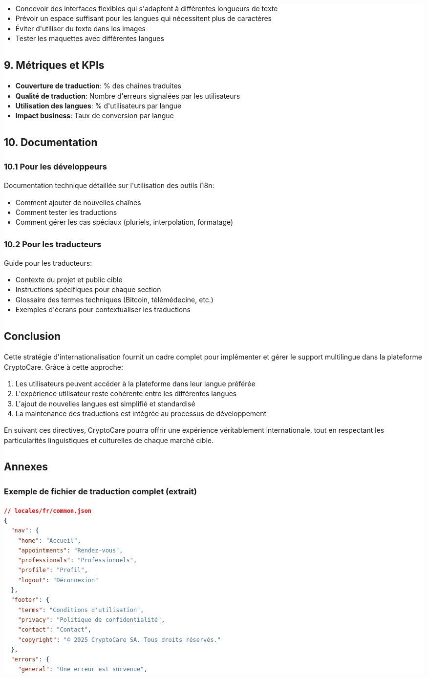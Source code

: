- Concevoir des interfaces flexibles qui s'adaptent à différentes longueurs de texte
- Prévoir un espace suffisant pour les langues qui nécessitent plus de caractères
- Éviter d'utiliser du texte dans les images
- Tester les maquettes avec différentes langues

## 9. Métriques et KPIs

- **Couverture de traduction**: % des chaînes traduites
- **Qualité de traduction**: Nombre d'erreurs signalées par les utilisateurs
- **Utilisation des langues**: % d'utilisateurs par langue
- **Impact business**: Taux de conversion par langue

## 10. Documentation

### 10.1 Pour les développeurs

Documentation technique détaillée sur l'utilisation des outils i18n:
- Comment ajouter de nouvelles chaînes
- Comment tester les traductions
- Comment gérer les cas spéciaux (pluriels, interpolation, formatage)

### 10.2 Pour les traducteurs

Guide pour les traducteurs:
- Contexte du projet et public cible
- Instructions spécifiques pour chaque section
- Glossaire des termes techniques (Bitcoin, télémédecine, etc.)
- Exemples d'écrans pour contextualiser les traductions

## Conclusion

Cette stratégie d'internationalisation fournit un cadre complet pour implémenter et gérer le support multilingue dans la plateforme CryptoCare. Grâce à cette approche:

1. Les utilisateurs peuvent accéder à la plateforme dans leur langue préférée
2. L'expérience utilisateur reste cohérente entre les différentes langues
3. L'ajout de nouvelles langues est simplifié et standardisé
4. La maintenance des traductions est intégrée au processus de développement

En suivant ces directives, CryptoCare pourra offrir une expérience véritablement internationale, tout en respectant les particularités linguistiques et culturelles de chaque marché cible.

## Annexes

### Exemple de fichier de traduction complet (extrait)

```json
// locales/fr/common.json
{
  "nav": {
    "home": "Accueil",
    "appointments": "Rendez-vous",
    "professionals": "Professionnels",
    "profile": "Profil",
    "logout": "Déconnexion"
  },
  "footer": {
    "terms": "Conditions d'utilisation",
    "privacy": "Politique de confidentialité",
    "contact": "Contact",
    "copyright": "© 2025 CryptoCare SA. Tous droits réservés."
  },
  "errors": {
    "general": "Une erreur est survenue",
```
